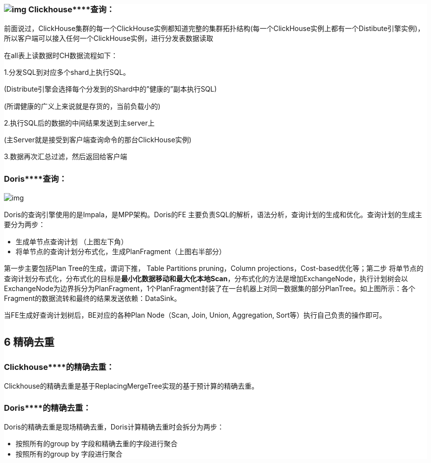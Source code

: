 

### **![img](https://cf.jd.com/download/thumbnails/275476811/image2020-3-27_12-15-28.png?version=1&modificationDate=1585282528000&api=v2) Clickhouse****查询：**







前面说过，ClickHouse集群的每一个ClickHouse实例都知道完整的集群拓扑结构(每一个ClickHouse实例上都有一个Distibute引擎实例)，所以客户端可以接入任何一个ClickHouse实例，进行分发表数据读取

在all表上读数据时CH数据流程如下：

1.分发SQL到对应多个shard上执行SQL。

(Distribute引擎会选择每个分发到的Shard中的”健康的”副本执行SQL)

(所谓健康的广义上来说就是存货的，当前负载小的)

2.执行SQL后的数据的中间结果发送到主server上

(主Server就是接受到客户端查询命令的那台ClickHouse实例)

3.数据再次汇总过滤，然后返回给客户端







### **Doris****查询：**

![img](https://cf.jd.com/download/attachments/275476811/image2020-3-27_12-17-44.png?version=1&modificationDate=1585282665000&api=v2)

Doris的查询引擎使用的是Impala，是MPP架构。Doris的FE 主要负责SQL的解析，语法分析，查询计划的生成和优化。查询计划的生成主要分为两步：

- 生成单节点查询计划 （上图左下角）
- 将单节点的查询计划分布式化，生成PlanFragment（上图右半部分）

第一步主要包括Plan Tree的生成，谓词下推， Table Partitions pruning，Column projections，Cost-based优化等；第二步 将单节点的查询计划分布式化，分布式化的目标是**最小化数据移动和最大化本地Scan**，分布式化的方法是增加ExchangeNode，执行计划树会以ExchangeNode为边界拆分为PlanFragment，1个PlanFragment封装了在一台机器上对同一数据集的部分PlanTree。如上图所示：各个Fragment的数据流转和最终的结果发送依赖：DataSink。

当FE生成好查询计划树后，BE对应的各种Plan Node（Scan, Join, Union, Aggregation, Sort等）执行自己负责的操作即可。

## **6** **精确去重**

### **Clickhouse****的精确去重：**

Clickhouse的精确去重是基于ReplacingMergeTree实现的基于预计算的精确去重。

### **Doris****的精确去重：**

Doris的精确去重是现场精确去重，Doris计算精确去重时会拆分为两步：

- 按照所有的group by 字段和精确去重的字段进行聚合
- 按照所有的group by 字段进行聚合
